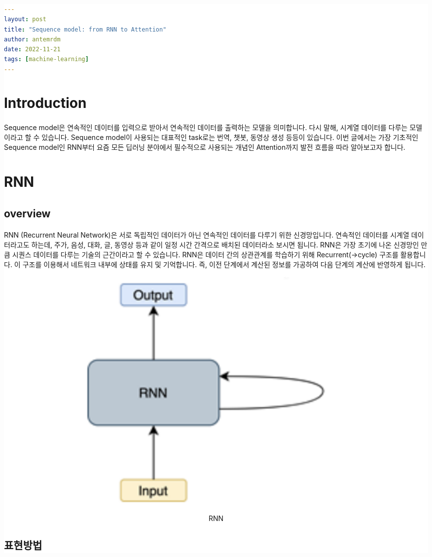 ```yaml
---
layout: post
title: "Sequence model: from RNN to Attention"
author: antemrdm
date: 2022-11-21
tags: [machine-learning]
---
```


# Introduction

Sequence model은 연속적인 데이터를 입력으로 받아서 연속적인 데이터를 출력하는 모델을 의미합니다. 다시 말해, 시계열 데이터를 다루는 모델이라고 할 수 있습니다. Sequence model이 사용되는 대표적인 task로는 번역, 챗봇, 동영상 생성 등등이 있습니다. 이번 글에서는 가장 기초적인 Sequence model인 RNN부터 요즘 모든 딥러닝 분야에서 필수적으로 사용되는 개념인 Attention까지 발전 흐름을 따라 알아보고자 합니다.

# RNN

## overview

RNN (Recurrent Neural Network)은 서로 독립적인 데이터가 아닌 연속적인 데이터를 다루기 위한 신경망입니다. 연속적인 데이터를 시계열 데이터라고도 하는데, 주가, 음성, 대화, 글, 동영상 등과 같이 일정 시간 간격으로 배치된 데이터라소 보시면 됩니다. RNN은 가장 초기에 나온 신경망인 만큼 시퀀스 데이터를 다루는 기술의 근간이라고 할 수 있습니다. RNN은 데이터 간의 상관관계를 학습하기 위해 Recurrent(→cycle) 구조를 활용합니다. 이 구조를 이용해서 네트워크 내부에 상태를 유지 및 기억합니다. 즉, 이전 단계에서 계산된 정보를 가공하여 다음 단계의 계산에 반영하게 됩니다.

<p align="center">
    <img src="/assets/images/antemrdm/sequence_model/Untitled.png" width="550"/>
    <br>
    RNN
</p>

## 표현방법
